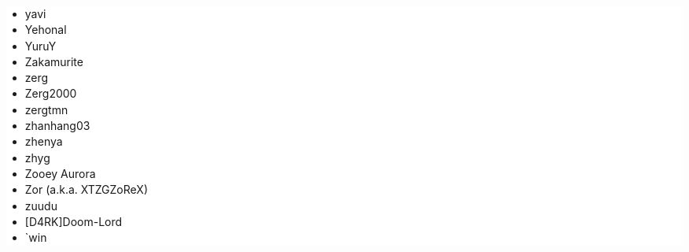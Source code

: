 * yavi
* Yehonal
* YuruY
* Zakamurite
* zerg
* Zerg2000
* zergtmn
* zhanhang03
* zhenya
* zhyg
* Zooey Aurora
* Zor (a.k.a. XTZGZoReX)
* zuudu
* [D4RK]Doom-Lord
* `win

[1]: http://blizzard.com/games/wow/ "World of Warcraft"
[2]: http://sourceforge.net/p/mangos/ "mangos on SourceForge"
[3]: https://github.com/mangos/ "mangos on github"
[4]: http://getmangos.eu/ "mangos project"
